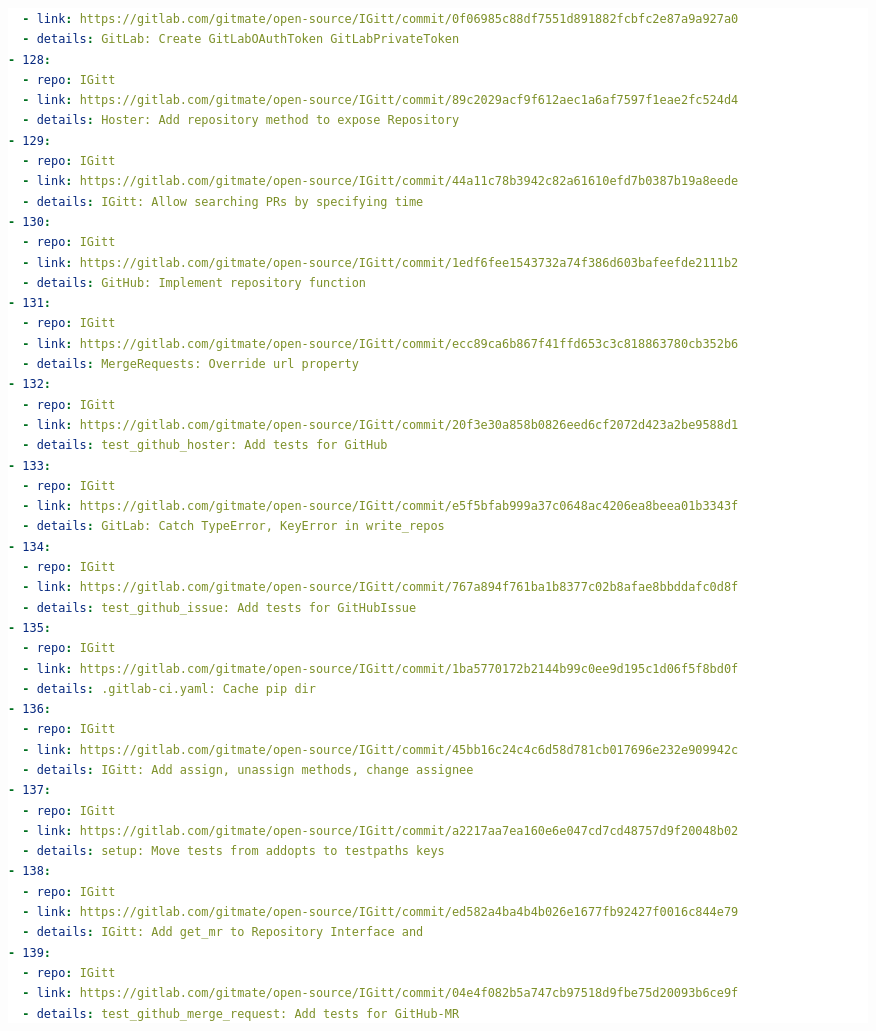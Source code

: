 ```yaml
  - link: https://gitlab.com/gitmate/open-source/IGitt/commit/0f06985c88df7551d891882fcbfc2e87a9a927a0
  - details: GitLab꞉ Create GitLabOAuthToken GitLabPrivateToken
- 128:
  - repo: IGitt
  - link: https://gitlab.com/gitmate/open-source/IGitt/commit/89c2029acf9f612aec1a6af7597f1eae2fc524d4
  - details: Hoster꞉ Add repository method to expose Repository
- 129:
  - repo: IGitt
  - link: https://gitlab.com/gitmate/open-source/IGitt/commit/44a11c78b3942c82a61610efd7b0387b19a8eede
  - details: IGitt꞉ Allow searching PRs by specifying time
- 130:
  - repo: IGitt
  - link: https://gitlab.com/gitmate/open-source/IGitt/commit/1edf6fee1543732a74f386d603bafeefde2111b2
  - details: GitHub꞉ Implement repository function
- 131:
  - repo: IGitt
  - link: https://gitlab.com/gitmate/open-source/IGitt/commit/ecc89ca6b867f41ffd653c3c818863780cb352b6
  - details: MergeRequests꞉ Override url property
- 132:
  - repo: IGitt
  - link: https://gitlab.com/gitmate/open-source/IGitt/commit/20f3e30a858b0826eed6cf2072d423a2be9588d1
  - details: test_github_hoster꞉ Add tests for GitHub
- 133:
  - repo: IGitt
  - link: https://gitlab.com/gitmate/open-source/IGitt/commit/e5f5bfab999a37c0648ac4206ea8beea01b3343f
  - details: GitLab꞉ Catch TypeError, KeyError in write_repos
- 134:
  - repo: IGitt
  - link: https://gitlab.com/gitmate/open-source/IGitt/commit/767a894f761ba1b8377c02b8afae8bbddafc0d8f
  - details: test_github_issue꞉ Add tests for GitHubIssue
- 135:
  - repo: IGitt
  - link: https://gitlab.com/gitmate/open-source/IGitt/commit/1ba5770172b2144b99c0ee9d195c1d06f5f8bd0f
  - details: .gitlab-ci.yaml꞉ Cache pip dir
- 136:
  - repo: IGitt
  - link: https://gitlab.com/gitmate/open-source/IGitt/commit/45bb16c24c4c6d58d781cb017696e232e909942c
  - details: IGitt꞉ Add assign, unassign methods, change assignee
- 137:
  - repo: IGitt
  - link: https://gitlab.com/gitmate/open-source/IGitt/commit/a2217aa7ea160e6e047cd7cd48757d9f20048b02
  - details: setup꞉ Move tests from addopts to testpaths keys
- 138:
  - repo: IGitt
  - link: https://gitlab.com/gitmate/open-source/IGitt/commit/ed582a4ba4b4b026e1677fb92427f0016c844e79
  - details: IGitt꞉ Add get_mr to Repository Interface and
- 139:
  - repo: IGitt
  - link: https://gitlab.com/gitmate/open-source/IGitt/commit/04e4f082b5a747cb97518d9fbe75d20093b6ce9f
  - details: test_github_merge_request꞉ Add tests for GitHub-MR
```